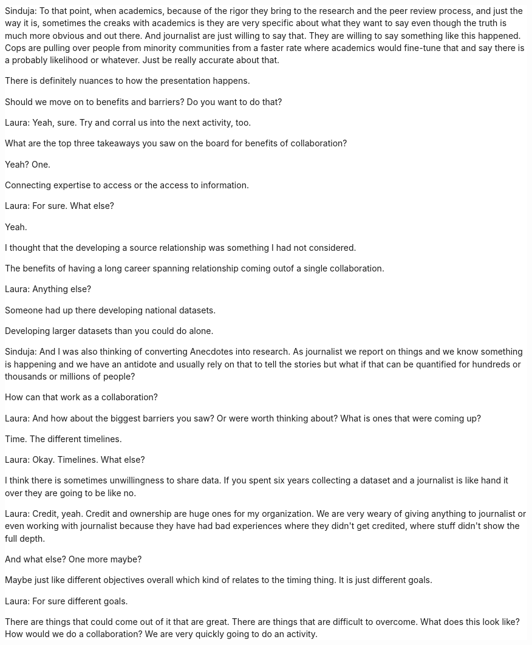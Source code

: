 Sinduja: To that point, when academics, because of the rigor they bring to the research and the peer review process, and just the way it is, sometimes the creaks with academics is they are very specific about what they want to say even though the truth is much more obvious and out there. And journalist are just willing to say that. They are willing to say something like this happened. Cops are pulling over people from minority communities from a faster rate where academics would fine-tune that and say there is a probably likelihood or whatever. Just be really accurate about that. 

There is definitely nuances to how the presentation happens. 

Should we move on to benefits and barriers? Do you want to do that? 

Laura: Yeah, sure. Try and corral us into the next activity, too. 

What are the top three takeaways you saw on the board for benefits of collaboration? 

Yeah? One. 

Connecting expertise to access or the access to information. 

Laura: For sure. What else? 

Yeah. 

I thought that the developing a source relationship was something I had not considered. 

The benefits of having a long career spanning relationship coming outof a single collaboration. 

Laura: Anything else? 

Someone had up there developing national datasets. 

Developing larger datasets than you could do alone. 

Sinduja: And I was also thinking of converting Anecdotes into research. As journalist we report on things and we know something is happening and we have an antidote and usually rely on that to tell the stories but what if that can be quantified for hundreds or thousands or millions of people?

How can that work as a collaboration? 

Laura: And how about the biggest barriers you saw? Or were worth thinking about? What is ones that were coming up? 

Time. The different timelines. 

Laura: Okay. Timelines. What else? 

I think there is sometimes unwillingness to share data. If you spent six years collecting a dataset and a journalist is like hand it over they are going to be like no. 

Laura: Credit, yeah. Credit and ownership are huge ones for my organization. We are very weary of giving anything to journalist or even working with journalist because they have had bad experiences where they didn't get credited, where stuff didn't show the full depth. 

And what else? One more maybe? 

Maybe just like different objectives overall which kind of relates to the timing thing. It is just different goals. 

Laura: For sure different goals. 

There are things that could come out of it that are great. There are things that are difficult to overcome. What does this look like? How would we do a collaboration? We are very quickly going to do an activity.
